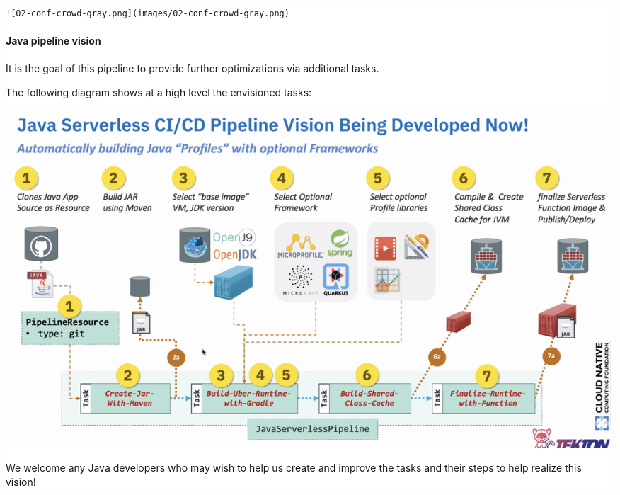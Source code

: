     ![02-conf-crowd-gray.png](images/02-conf-crowd-gray.png)

#### Java pipeline vision

It is the goal of this pipeline to provide further optimizations via additional tasks.

The following diagram shows at a high level the envisioned tasks:

![Java Pipeline](images/java-pipeline-vision.jpg)

We welcome any Java developers who may wish to help us create and improve the tasks and their steps to help realize this vision!
